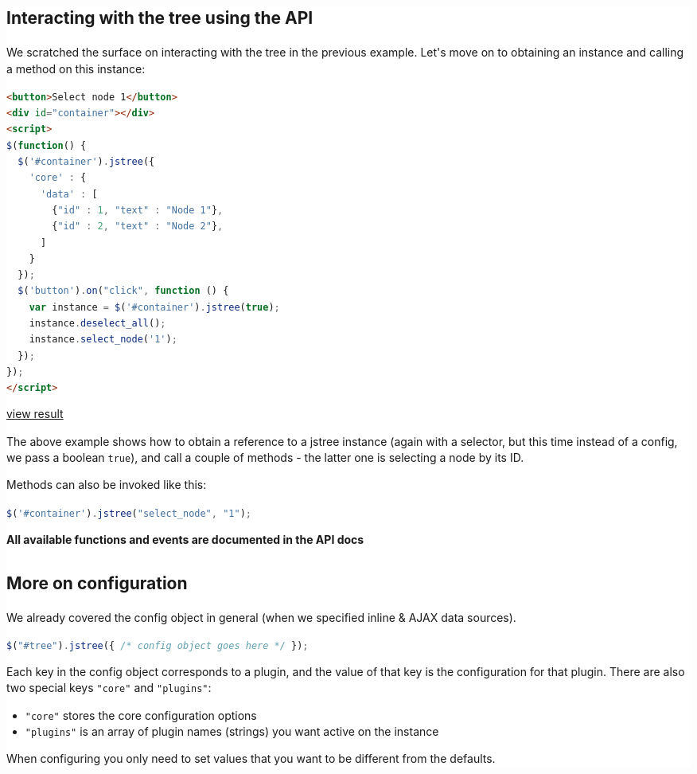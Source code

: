 ## Interacting with the tree using the API

We scratched the surface on interacting with the tree in the previous example. Let's move on to obtaining an instance and calling a method on this instance:

```html
<button>Select node 1</button>
<div id="container"></div>
<script>
$(function() {
  $('#container').jstree({
    'core' : {
      'data' : [
        {"id" : 1, "text" : "Node 1"},
        {"id" : 2, "text" : "Node 2"},
      ]
    }
  });
  $('button').on("click", function () {
    var instance = $('#container').jstree(true);
    instance.deselect_all();
    instance.select_node('1');
  });
});
</script>
```

[view result](http://jsfiddle.net/vakata/2kwkh2uL/4484/)

The above example shows how to obtain a reference to a jstree instance (again with a selector, but this time instead of a config, we pass a boolean `true`), and call a couple of methods - the latter one is selecting a node by its ID.

Methods can also be invoked like this:

```js
$('#container').jstree("select_node", "1");
```

__All available functions and events are documented in the API docs__

## More on configuration

We already covered the config object in general (when we specified inline & AJAX data sources).

```js
$("#tree").jstree({ /* config object goes here */ });
```

Each key in the config object corresponds to a plugin, and the value of that key is the configuration for that plugin. There are also two special keys `"core"` and `"plugins"`:
 * `"core"` stores the core configuration options
 * `"plugins"` is an array of plugin names (strings) you want active on the instance

When configuring you only need to set values that you want to be different from the defaults.

